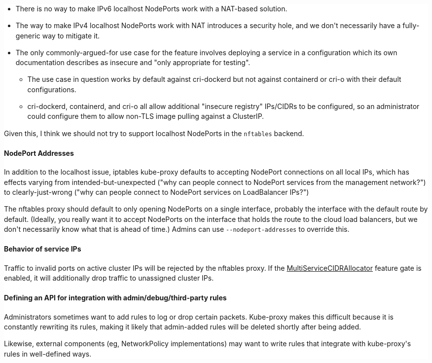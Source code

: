   - There is no way to make IPv6 localhost NodePorts work with a
    NAT-based solution.

  - The way to make IPv4 localhost NodePorts work with NAT introduces
    a security hole, and we don't necessarily have a fully-generic way
    to mitigate it.

  - The only commonly-argued-for use case for the feature involves
    deploying a service in a configuration which its own documentation
    describes as insecure and "only appropriate for testing".

      - The use case in question works by default against cri-dockerd
        but not against containerd or cri-o with their default
        configurations.

      - cri-dockerd, containerd, and cri-o all allow additional
        "insecure registry" IPs/CIDRs to be configured, so an
        administrator could configure them to allow non-TLS image
        pulling against a ClusterIP.

Given this, I think we should not try to support localhost NodePorts
in the `nftables` backend.

[CVE-2020-8558]: https://nvd.nist.gov/vuln/detail/CVE-2020-8558
[didn't also change certain other sysctls]: https://github.com/kubernetes/kubernetes/pull/91666#issuecomment-640733664
[may block legitimate traffic]: https://github.com/kubernetes/kubernetes/pull/91666#issuecomment-763549921
[contiv/vpp#1434]: https://github.com/contiv/vpp/pull/1434

#### NodePort Addresses

In addition to the localhost issue, iptables kube-proxy defaults to
accepting NodePort connections on all local IPs, which has effects
varying from intended-but-unexpected ("why can people connect to
NodePort services from the management network?") to clearly-just-wrong
("why can people connect to NodePort services on LoadBalancer IPs?")

The nftables proxy should default to only opening NodePorts on a
single interface, probably the interface with the default route by
default. (Ideally, you really want it to accept NodePorts on the
interface that holds the route to the cloud load balancers, but we
don't necessarily know what that is ahead of time.) Admins can use
`--nodeport-addresses` to override this.

#### Behavior of service IPs

Traffic to invalid ports on active cluster IPs will be rejected by the
nftables proxy. If the [MultiServiceCIDRAllocator] feature gate is
enabled, it will additionally drop traffic to unassigned cluster IPs.

[MultiServiceCIDRAllocator]: https://github.com/kubernetes/enhancements/tree/master/keps/sig-network/1880-multiple-service-cidrs

#### Defining an API for integration with admin/debug/third-party rules

Administrators sometimes want to add rules to log or drop certain
packets. Kube-proxy makes this difficult because it is constantly
rewriting its rules, making it likely that admin-added rules will be
deleted shortly after being added.

Likewise, external components (eg, NetworkPolicy implementations) may
want to write rules that integrate with kube-proxy's rules in
well-defined ways.


[iptables is deprecated in RHEL 9]: https://access.redhat.com/solutions/6739041
[Debian removed `iptables` from the set of "required" packages]: https://salsa.debian.org/pkg-netfilter-team/pkg-iptables/-/commit/c59797aab9
[kubeadm #817]: https://github.com/kubernetes/kubeadm/issues/817
[not sure that it was ever intended for IPVS to be the default]: https://en.wikipedia.org/wiki/The_Fox_and_the_Grapes
[KEP-3786]: https://github.com/kubernetes/enhancements/issues/3786
[kubernetes #122814]: https://github.com/kubernetes/kubernetes/pull/122814
[kube-nftlb]: https://github.com/zevenet/kube-nftlb
[nftlb]: https://github.com/zevenet/nftlb
[nfproxy]: https://github.com/sbezverk/nfproxy
[kpng's nft backend]: https://github.com/kubernetes-sigs/kpng/tree/master/backends/nft
[kpng nftables backend]: https://github.com/kubernetes-sigs/kpng/tree/master/backends/nft
[a controller loop in the "standard" style]: https://github.com/kubernetes/community/blob/master/contributors/devel/sig-api-machinery/controllers.md
[KEP-3453]: https://github.com/kubernetes/enhancements/blob/master/keps/sig-network/3453-minimize-iptables-restore/README.md
[KEP-2448]: https://github.com/kubernetes/enhancements/tree/master/keps/sig-network/2448-Remove-kube-proxy-automatic-clean-up-logic
[It should recreate its iptables rules if they are deleted]: https://github.com/kubernetes/kubernetes/blob/v1.27.0/test/e2e/network/networking.go#L550
[`TestUnderTemporaryNetworkFailure`]: https://github.com/kubernetes/kubernetes/blob/v1.27.0-alpha.2/test/e2e/framework/network/utils.go#L1078
[nftables scalability job]: https://testgrid.k8s.io/sig-scalability-experiments#nftables-100
[network programming latency]: https://github.com/kubernetes/community/blob/master/sig-scalability/slos/network_programming_latency.md
[KEP-3453]: https://github.com/kubernetes/enhancements/tree/master/keps/sig-network/3453-minimize-iptables-restore